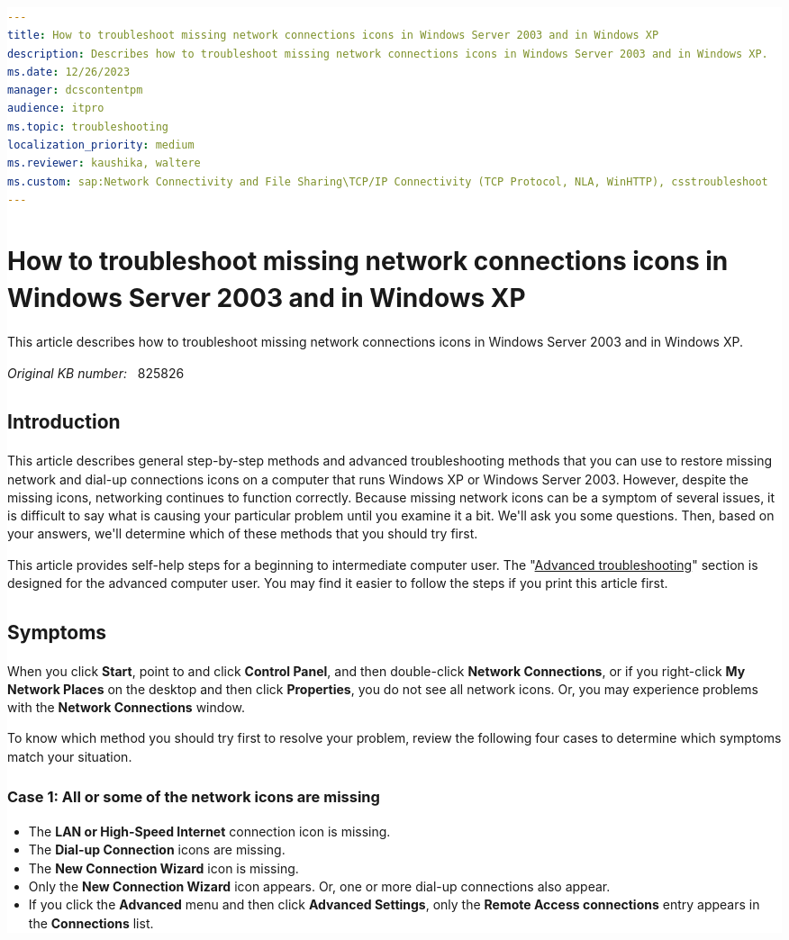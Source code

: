```yaml
---
title: How to troubleshoot missing network connections icons in Windows Server 2003 and in Windows XP
description: Describes how to troubleshoot missing network connections icons in Windows Server 2003 and in Windows XP.
ms.date: 12/26/2023
manager: dcscontentpm
audience: itpro
ms.topic: troubleshooting
localization_priority: medium
ms.reviewer: kaushika, waltere
ms.custom: sap:Network Connectivity and File Sharing\TCP/IP Connectivity (TCP Protocol, NLA, WinHTTP), csstroubleshoot
---
```

# How to troubleshoot missing network connections icons in Windows Server 2003 and in Windows XP

This article describes how to troubleshoot missing network connections icons in Windows Server 2003 and in Windows XP.

_Original KB number:_ &nbsp; 825826

## Introduction

This article describes general step-by-step methods and advanced troubleshooting methods that you can use to restore missing network and dial-up connections icons on a computer that runs Windows XP or Windows Server 2003. However, despite the missing icons, networking continues to function correctly. Because missing network icons can be a symptom of several issues, it is difficult to say what is causing your particular problem until you examine it a bit. We'll ask you some questions. Then, based on your answers, we'll determine which of these methods that you should try first.

This article provides self-help steps for a beginning to intermediate computer user.
The "[Advanced troubleshooting](#advanced-troubleshooting)" section is designed for the advanced computer user. You may find it easier to follow the steps if you print this article first.

## Symptoms

When you click **Start**, point to and click **Control Panel**, and then double-click **Network Connections**, or if you right-click **My Network Places** on the desktop and then click **Properties**, you do not see all network icons. Or, you may experience problems with the **Network Connections** window.

To know which method you should try first to resolve your problem, review the following four cases to determine which symptoms match your situation.

### Case 1: All or some of the network icons are missing

- The **LAN or High-Speed Internet** connection icon is missing.
- The **Dial-up Connection** icons are missing.
- The **New Connection Wizard** icon is missing.
- Only the **New Connection Wizard** icon appears. Or, one or more dial-up connections also appear.
- If you click the **Advanced** menu and then click **Advanced Settings**, only the **Remote Access connections** entry appears in the **Connections** list.
